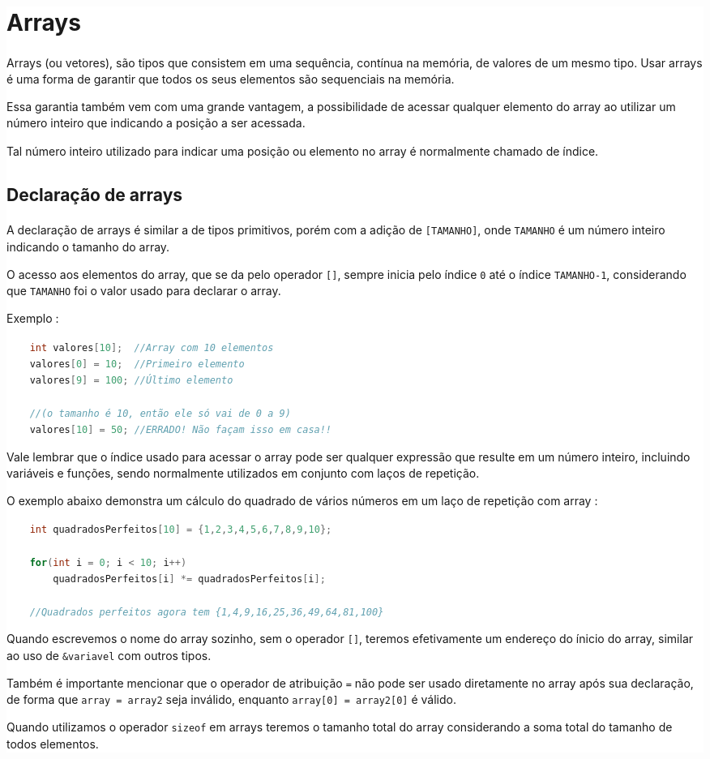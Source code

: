# Arrays
Arrays (ou vetores), são tipos que consistem em uma sequência, contínua na memória, de valores de um mesmo tipo. Usar arrays é uma forma de garantir que todos os seus elementos são sequenciais na memória.

Essa garantia também vem com uma grande vantagem, a possibilidade de acessar qualquer elemento do array ao utilizar um número inteiro que indicando a posição a ser acessada.

Tal número inteiro utilizado para indicar uma posição ou elemento no array é normalmente chamado de índice.

## Declaração de arrays 

A declaração de arrays é similar a de tipos primitivos, porém com a adição de `[TAMANHO]`, onde `TAMANHO` é um número inteiro indicando o tamanho do array.

O acesso aos elementos do array, que se da pelo operador `[]`, sempre inicia pelo índice `0` até o índice `TAMANHO-1`, considerando que `TAMANHO` foi o valor usado para declarar o array.

Exemplo : 

```c
    int valores[10];  //Array com 10 elementos
    valores[0] = 10;  //Primeiro elemento
    valores[9] = 100; //Último elemento

    //(o tamanho é 10, então ele só vai de 0 a 9)
    valores[10] = 50; //ERRADO! Não façam isso em casa!! 
```

Vale lembrar que o índice usado para acessar o array pode ser qualquer expressão que resulte em um número inteiro, incluindo variáveis e funções, sendo normalmente utilizados em conjunto com laços de repetição.

O exemplo abaixo demonstra um cálculo do quadrado de vários números em um laço de repetição com array : 

```c
    int quadradosPerfeitos[10] = {1,2,3,4,5,6,7,8,9,10};

    for(int i = 0; i < 10; i++)
        quadradosPerfeitos[i] *= quadradosPerfeitos[i];

    //Quadrados perfeitos agora tem {1,4,9,16,25,36,49,64,81,100}
```

Quando escrevemos o nome do array sozinho, sem o operador `[]`, teremos efetivamente um endereço do ínicio do array, similar ao uso de `&variavel` com outros tipos.

Também é importante mencionar que o operador de atribuição `=` não pode ser usado diretamente no array após sua declaração, de forma que `array = array2` seja inválido, enquanto `array[0] = array2[0]` é válido.

Quando utilizamos o operador `sizeof` em arrays teremos o tamanho total do array considerando a soma total do tamanho de todos elementos.
